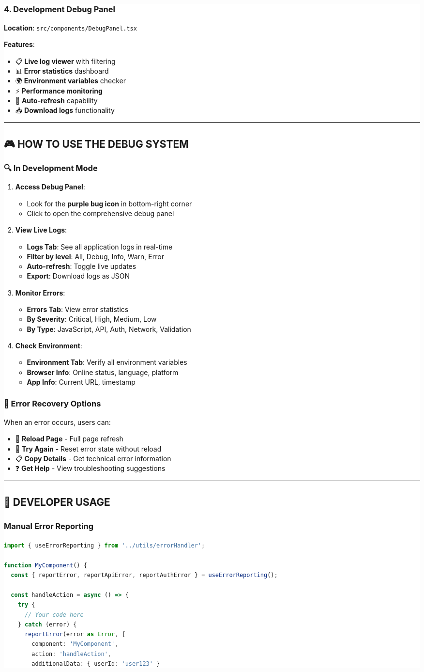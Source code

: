### **4. Development Debug Panel**
**Location**: `src/components/DebugPanel.tsx`

**Features**:
- 📋 **Live log viewer** with filtering
- 📊 **Error statistics** dashboard
- 🌍 **Environment variables** checker
- ⚡ **Performance monitoring**
- 🔄 **Auto-refresh** capability
- 📥 **Download logs** functionality

---

## 🎮 **HOW TO USE THE DEBUG SYSTEM**

### **🔍 In Development Mode**

1. **Access Debug Panel**:
   - Look for the **purple bug icon** in bottom-right corner
   - Click to open the comprehensive debug panel

2. **View Live Logs**:
   - **Logs Tab**: See all application logs in real-time
   - **Filter by level**: All, Debug, Info, Warn, Error
   - **Auto-refresh**: Toggle live updates
   - **Export**: Download logs as JSON

3. **Monitor Errors**:
   - **Errors Tab**: View error statistics
   - **By Severity**: Critical, High, Medium, Low
   - **By Type**: JavaScript, API, Auth, Network, Validation

4. **Check Environment**:
   - **Environment Tab**: Verify all environment variables
   - **Browser Info**: Online status, language, platform
   - **App Info**: Current URL, timestamp

### **🏥 Error Recovery Options**

When an error occurs, users can:
- 🔄 **Reload Page** - Full page refresh
- 🔁 **Try Again** - Reset error state without reload
- 📋 **Copy Details** - Get technical error information
- ❓ **Get Help** - View troubleshooting suggestions

---

## 🔧 **DEVELOPER USAGE**

### **Manual Error Reporting**

```typescript
import { useErrorReporting } from '../utils/errorHandler';

function MyComponent() {
  const { reportError, reportApiError, reportAuthError } = useErrorReporting();

  const handleAction = async () => {
    try {
      // Your code here
    } catch (error) {
      reportError(error as Error, {
        component: 'MyComponent',
        action: 'handleAction',
        additionalData: { userId: 'user123' }
```